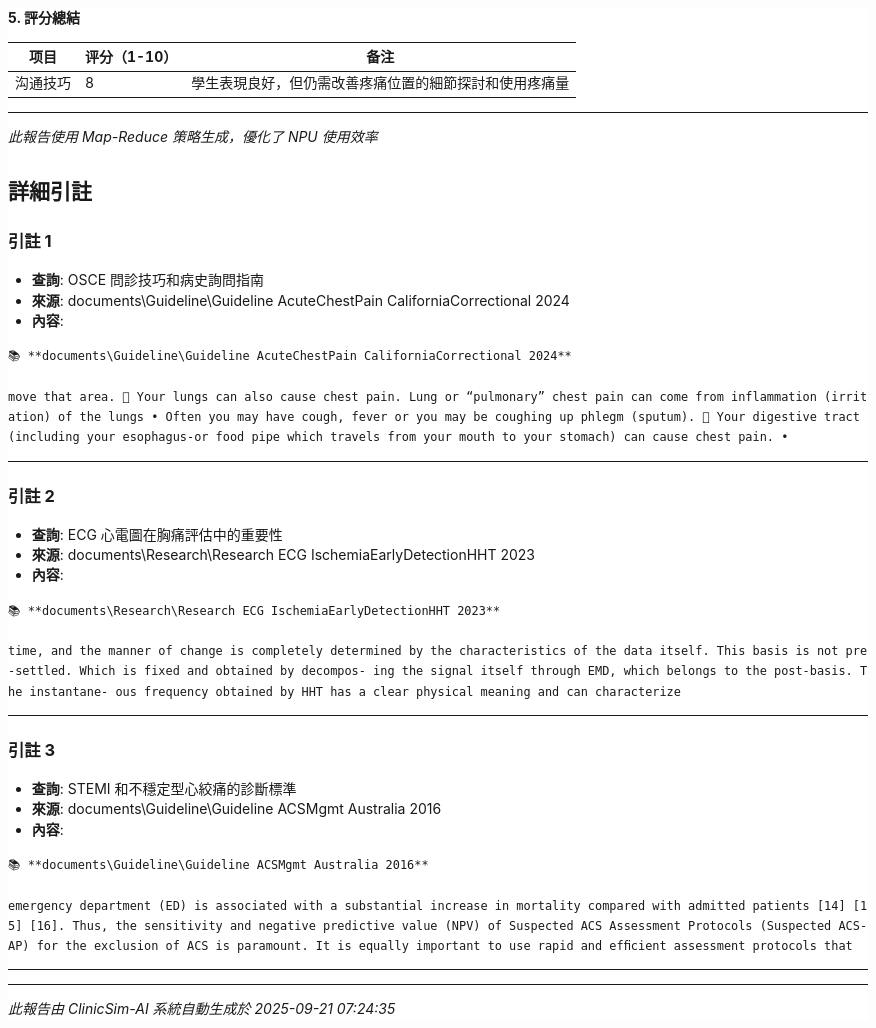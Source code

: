 
**5. 評分總結**

| 项目 | 评分（1-10） | 备注 |
| --- | --- | --- |
| 沟通技巧 | 8 | 學生表現良好，但仍需改善疼痛位置的細節探討和使用疼痛量

---
*此報告使用 Map-Reduce 策略生成，優化了 NPU 使用效率*

## 詳細引註

### 引註 1
- **查詢**: OSCE 問診技巧和病史詢問指南
- **來源**: documents\Guideline\Guideline AcuteChestPain CaliforniaCorrectional 2024
- **內容**: 
```
📚 **documents\Guideline\Guideline AcuteChestPain CaliforniaCorrectional 2024**

move that area.  Your lungs can also cause chest pain. Lung or “pulmonary” chest pain can come from inflammation (irritation) of the lungs • Often you may have cough, fever or you may be coughing up phlegm (sputum).  Your digestive tract (including your esophagus-or food pipe which travels from your mouth to your stomach) can cause chest pain. •
```

---
### 引註 2
- **查詢**: ECG 心電圖在胸痛評估中的重要性
- **來源**: documents\Research\Research ECG IschemiaEarlyDetectionHHT 2023
- **內容**: 
```
📚 **documents\Research\Research ECG IschemiaEarlyDetectionHHT 2023**

time, and the manner of change is completely determined by the characteristics of the data itself. This basis is not pre-settled. Which is fixed and obtained by decompos- ing the signal itself through EMD, which belongs to the post-basis. The instantane- ous frequency obtained by HHT has a clear physical meaning and can characterize
```

---
### 引註 3
- **查詢**: STEMI 和不穩定型心絞痛的診斷標準
- **來源**: documents\Guideline\Guideline ACSMgmt Australia 2016
- **內容**: 
```
📚 **documents\Guideline\Guideline ACSMgmt Australia 2016**

emergency department (ED) is associated with a substantial increase in mortality compared with admitted patients [14] [15] [16]. Thus, the sensitivity and negative predictive value (NPV) of Suspected ACS Assessment Protocols (Suspected ACS-AP) for the exclusion of ACS is paramount. It is equally important to use rapid and efﬁcient assessment protocols that
```

---

---
*此報告由 ClinicSim-AI 系統自動生成於 2025-09-21 07:24:35*

